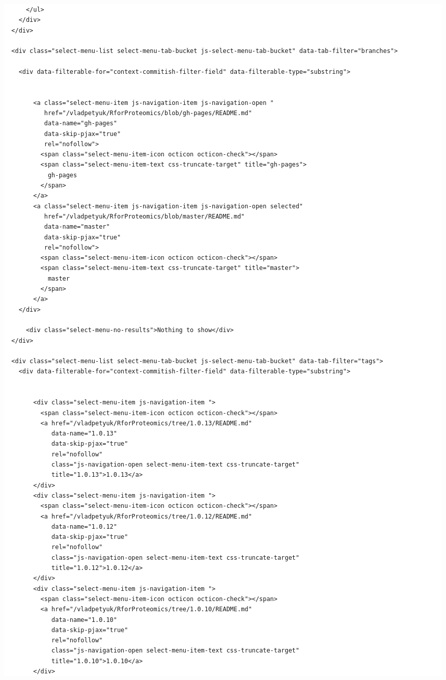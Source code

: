           </ul>
        </div>
      </div>

      <div class="select-menu-list select-menu-tab-bucket js-select-menu-tab-bucket" data-tab-filter="branches">

        <div data-filterable-for="context-commitish-filter-field" data-filterable-type="substring">


            <a class="select-menu-item js-navigation-item js-navigation-open "
               href="/vladpetyuk/RforProteomics/blob/gh-pages/README.md"
               data-name="gh-pages"
               data-skip-pjax="true"
               rel="nofollow">
              <span class="select-menu-item-icon octicon octicon-check"></span>
              <span class="select-menu-item-text css-truncate-target" title="gh-pages">
                gh-pages
              </span>
            </a>
            <a class="select-menu-item js-navigation-item js-navigation-open selected"
               href="/vladpetyuk/RforProteomics/blob/master/README.md"
               data-name="master"
               data-skip-pjax="true"
               rel="nofollow">
              <span class="select-menu-item-icon octicon octicon-check"></span>
              <span class="select-menu-item-text css-truncate-target" title="master">
                master
              </span>
            </a>
        </div>

          <div class="select-menu-no-results">Nothing to show</div>
      </div>

      <div class="select-menu-list select-menu-tab-bucket js-select-menu-tab-bucket" data-tab-filter="tags">
        <div data-filterable-for="context-commitish-filter-field" data-filterable-type="substring">


            <div class="select-menu-item js-navigation-item ">
              <span class="select-menu-item-icon octicon octicon-check"></span>
              <a href="/vladpetyuk/RforProteomics/tree/1.0.13/README.md"
                 data-name="1.0.13"
                 data-skip-pjax="true"
                 rel="nofollow"
                 class="js-navigation-open select-menu-item-text css-truncate-target"
                 title="1.0.13">1.0.13</a>
            </div>
            <div class="select-menu-item js-navigation-item ">
              <span class="select-menu-item-icon octicon octicon-check"></span>
              <a href="/vladpetyuk/RforProteomics/tree/1.0.12/README.md"
                 data-name="1.0.12"
                 data-skip-pjax="true"
                 rel="nofollow"
                 class="js-navigation-open select-menu-item-text css-truncate-target"
                 title="1.0.12">1.0.12</a>
            </div>
            <div class="select-menu-item js-navigation-item ">
              <span class="select-menu-item-icon octicon octicon-check"></span>
              <a href="/vladpetyuk/RforProteomics/tree/1.0.10/README.md"
                 data-name="1.0.10"
                 data-skip-pjax="true"
                 rel="nofollow"
                 class="js-navigation-open select-menu-item-text css-truncate-target"
                 title="1.0.10">1.0.10</a>
            </div>
